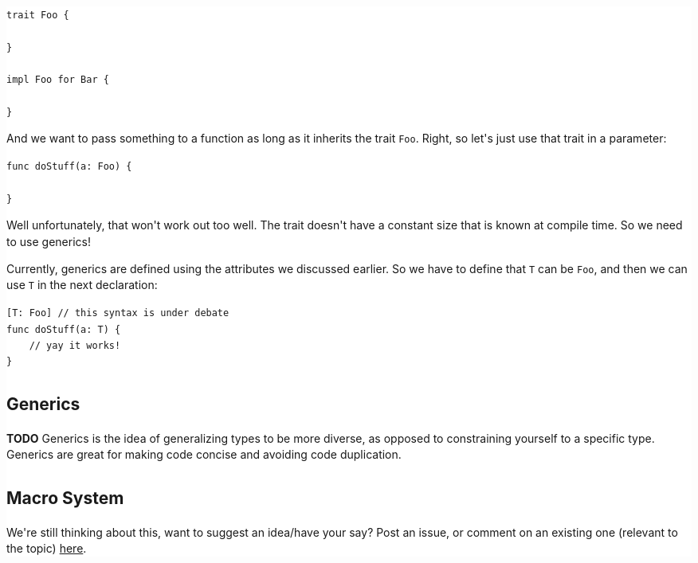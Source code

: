     trait Foo {

    }

    impl Foo for Bar {

    }

And we want to pass something to a function as long as it inherits
the trait `Foo`. Right, so let's just use that trait in a parameter:

    func doStuff(a: Foo) {

    }

Well unfortunately, that won't work out too well. The trait doesn't
have a constant size that is known at compile time. So we need to use
generics!

Currently, generics are defined using the attributes we discussed
earlier. So we have to define that `T` can be `Foo`, and then we can
use `T` in the next declaration:

    [T: Foo] // this syntax is under debate
    func doStuff(a: T) {
        // yay it works!
    }

## <a id="generics"></a> Generics
**TODO**
Generics is the idea of generalizing types to be more diverse, as opposed
to constraining yourself to a specific type. Generics are great for making
code concise and avoiding code duplication.

## <a id="macro-system"></a> Macro System
We're still thinking about this, want to suggest an idea/have your say? Post an issue, or comment
on an existing one (relevant to the topic) [here](https://github.com/ark-lang/ark/issues).
